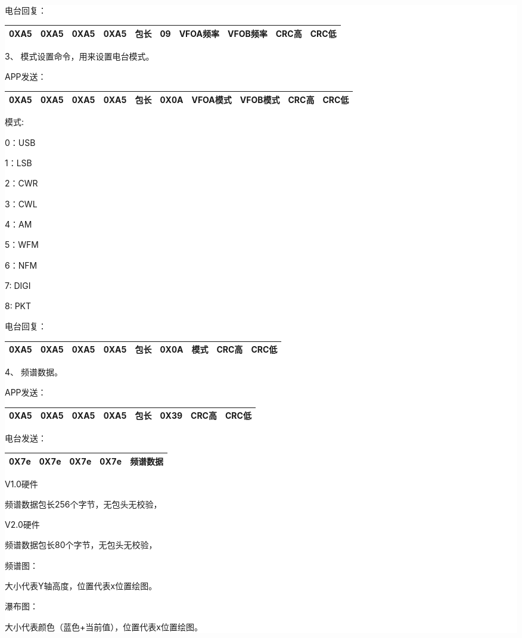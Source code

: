电台回复：

| 0XA5 | 0XA5 | 0XA5 | 0XA5 | 包长 | 09 | VFOA频率 | VFOB频率 | CRC高 | CRC低 |
| ---- | ---- | ---- | ---- | ---- | -- | -------- | -------- | ----- | ----- |

3、 模式设置命令，用来设置电台模式。

APP发送：

| 0XA5 | 0XA5 | 0XA5 | 0XA5 | 包长 | 0X0A | VFOA模式 | VFOB模式 | CRC高 | CRC低 |
| ---- | ---- | ---- | ---- | ---- | ---- | -------- | -------- | ----- | ----- |

模式:

0：USB

1：LSB

2：CWR

3：CWL

4：AM

5：WFM

6：NFM

7:  DIGI

8:  PKT

电台回复：

| 0XA5 | 0XA5 | 0XA5 | 0XA5 | 包长 | 0X0A | 模式 | CRC高 | CRC低 |
| ---- | ---- | ---- | ---- | ---- | ---- | ---- | ----- | ----- |

4、 频谱数据。

APP发送：

| 0XA5 | 0XA5 | 0XA5 | 0XA5 | 包长 | 0X39 | CRC高 | CRC低 |
| ---- | ---- | ---- | ---- | ---- | ---- | ----- | ----- |

电台发送：

| 0X7e | 0X7e | 0X7e | 0X7e | 频谱数据 |
| ---- | ---- | ---- | ---- | -------- |

V1.0硬件

频谱数据包长256个字节，无包头无校验，

V2.0硬件

频谱数据包长80个字节，无包头无校验，

频谱图：

大小代表Y轴高度，位置代表x位置绘图。

瀑布图：

大小代表颜色（蓝色+当前值），位置代表x位置绘图。

